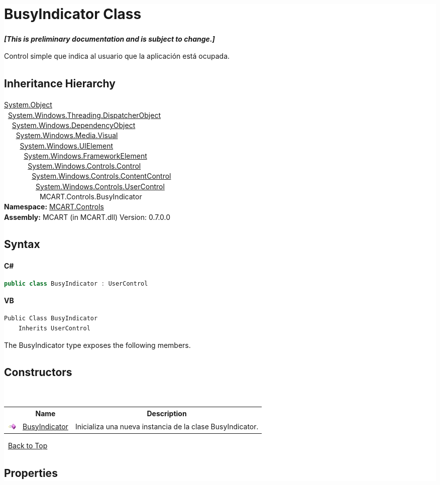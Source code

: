 # BusyIndicator Class
 _**\[This is preliminary documentation and is subject to change.\]**_

Control simple que indica al usuario que la aplicación está ocupada.


## Inheritance Hierarchy
<a href="http://msdn2.microsoft.com/es-es/library/e5kfa45b" target="_blank">System.Object</a><br />&nbsp;&nbsp;<a href="http://msdn2.microsoft.com/es-es/library/ms615925" target="_blank">System.Windows.Threading.DispatcherObject</a><br />&nbsp;&nbsp;&nbsp;&nbsp;<a href="http://msdn2.microsoft.com/es-es/library/ms589309" target="_blank">System.Windows.DependencyObject</a><br />&nbsp;&nbsp;&nbsp;&nbsp;&nbsp;&nbsp;<a href="http://msdn2.microsoft.com/es-es/library/ms635637" target="_blank">System.Windows.Media.Visual</a><br />&nbsp;&nbsp;&nbsp;&nbsp;&nbsp;&nbsp;&nbsp;&nbsp;<a href="http://msdn2.microsoft.com/es-es/library/ms590078" target="_blank">System.Windows.UIElement</a><br />&nbsp;&nbsp;&nbsp;&nbsp;&nbsp;&nbsp;&nbsp;&nbsp;&nbsp;&nbsp;<a href="http://msdn2.microsoft.com/es-es/library/ms602714" target="_blank">System.Windows.FrameworkElement</a><br />&nbsp;&nbsp;&nbsp;&nbsp;&nbsp;&nbsp;&nbsp;&nbsp;&nbsp;&nbsp;&nbsp;&nbsp;<a href="http://msdn2.microsoft.com/es-es/library/ms609826" target="_blank">System.Windows.Controls.Control</a><br />&nbsp;&nbsp;&nbsp;&nbsp;&nbsp;&nbsp;&nbsp;&nbsp;&nbsp;&nbsp;&nbsp;&nbsp;&nbsp;&nbsp;<a href="http://msdn2.microsoft.com/es-es/library/ms609797" target="_blank">System.Windows.Controls.ContentControl</a><br />&nbsp;&nbsp;&nbsp;&nbsp;&nbsp;&nbsp;&nbsp;&nbsp;&nbsp;&nbsp;&nbsp;&nbsp;&nbsp;&nbsp;&nbsp;&nbsp;<a href="http://msdn2.microsoft.com/es-es/library/ms617852" target="_blank">System.Windows.Controls.UserControl</a><br />&nbsp;&nbsp;&nbsp;&nbsp;&nbsp;&nbsp;&nbsp;&nbsp;&nbsp;&nbsp;&nbsp;&nbsp;&nbsp;&nbsp;&nbsp;&nbsp;&nbsp;&nbsp;MCART.Controls.BusyIndicator<br />
**Namespace:**&nbsp;<a href="1c9d7a8e-81d4-838a-f87d-7379b253b6ce">MCART.Controls</a><br />**Assembly:**&nbsp;MCART (in MCART.dll) Version: 0.7.0.0

## Syntax

**C#**<br />
``` C#
public class BusyIndicator : UserControl
```

**VB**<br />
``` VB
Public Class BusyIndicator
	Inherits UserControl
```

The BusyIndicator type exposes the following members.


## Constructors
&nbsp;<table><tr><th></th><th>Name</th><th>Description</th></tr><tr><td>![Public method](media/pubmethod.gif "Public method")</td><td><a href="de868dd2-e086-0903-4580-fc5eb88e9d59">BusyIndicator</a></td><td>
Inicializa una nueva instancia de la clase BusyIndicator.</td></tr></table>&nbsp;
<a href="#busyindicator-class">Back to Top</a>

## Properties